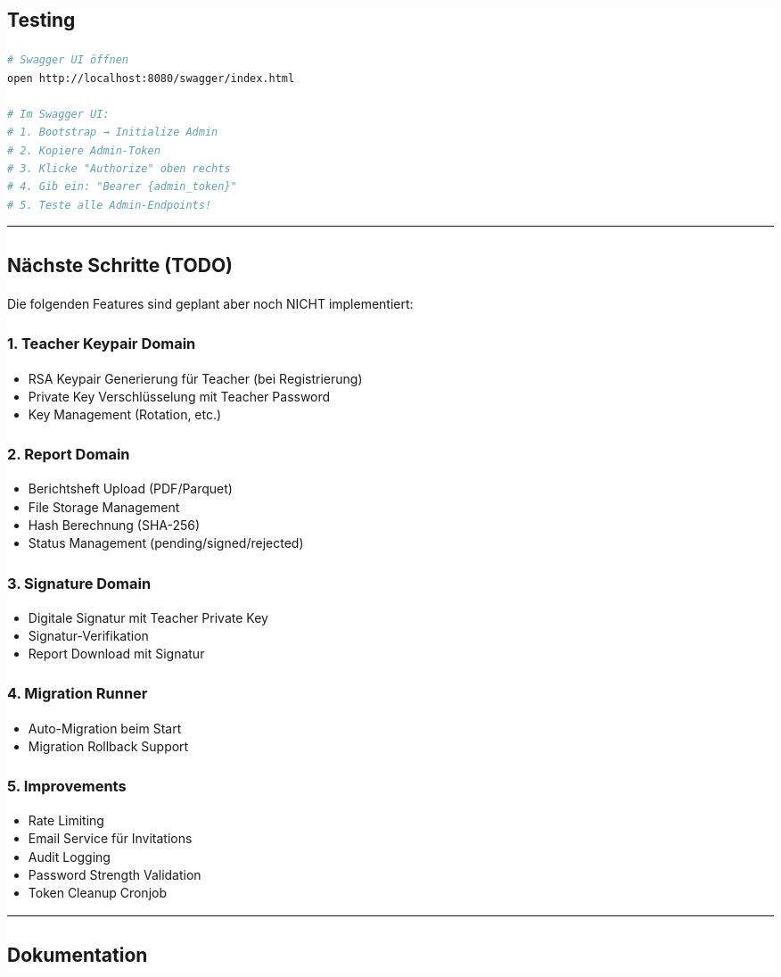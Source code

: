 
##  Testing

```bash
# Swagger UI öffnen
open http://localhost:8080/swagger/index.html

# Im Swagger UI:
# 1. Bootstrap → Initialize Admin
# 2. Kopiere Admin-Token
# 3. Klicke "Authorize" oben rechts
# 4. Gib ein: "Bearer {admin_token}"
# 5. Teste alle Admin-Endpoints!
```

---

##  Nächste Schritte (TODO)

Die folgenden Features sind geplant aber noch NICHT implementiert:

### 1. Teacher Keypair Domain
- RSA Keypair Generierung für Teacher (bei Registrierung)
- Private Key Verschlüsselung mit Teacher Password
- Key Management (Rotation, etc.)

### 2. Report Domain
- Berichtsheft Upload (PDF/Parquet)
- File Storage Management
- Hash Berechnung (SHA-256)
- Status Management (pending/signed/rejected)

### 3. Signature Domain
- Digitale Signatur mit Teacher Private Key
- Signatur-Verifikation
- Report Download mit Signatur

### 4. Migration Runner
- Auto-Migration beim Start
- Migration Rollback Support

### 5. Improvements
- Rate Limiting
- Email Service für Invitations
- Audit Logging
- Password Strength Validation
- Token Cleanup Cronjob

---

##  Dokumentation
